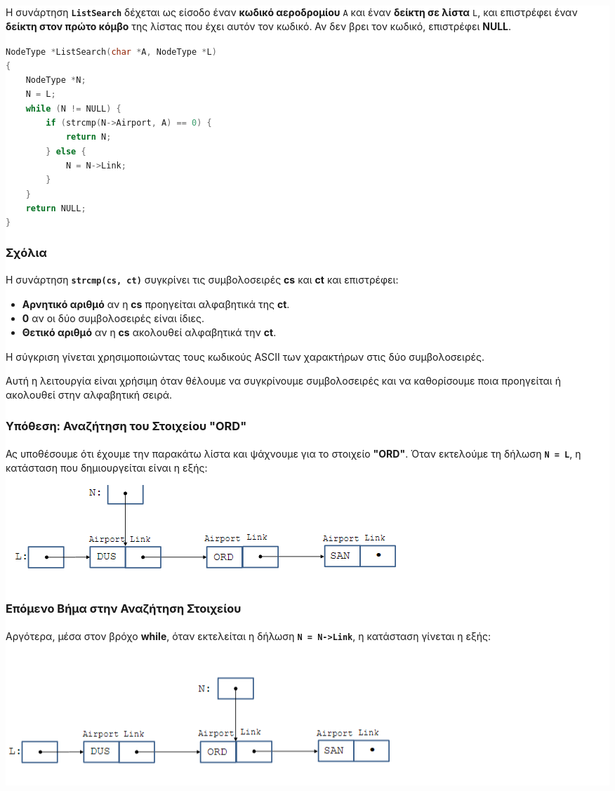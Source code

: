 Η συνάρτηση **`ListSearch`** δέχεται ως είσοδο έναν **κωδικό αεροδρομίου** `A` και έναν **δείκτη σε λίστα** `L`, και επιστρέφει έναν **δείκτη στον πρώτο κόμβο** της λίστας που έχει αυτόν τον κωδικό. Αν δεν βρει τον κωδικό, επιστρέφει **NULL**.

```c
NodeType *ListSearch(char *A, NodeType *L)
{
    NodeType *N;
    N = L;
    while (N != NULL) {
        if (strcmp(N->Airport, A) == 0) {
            return N;
        } else {
            N = N->Link;
        }
    }
    return NULL;
}
```

### Σχόλια

Η συνάρτηση **`strcmp(cs, ct)`** συγκρίνει τις συμβολοσειρές **cs** και **ct** και επιστρέφει:

- **Αρνητικό αριθμό** αν η **cs** προηγείται αλφαβητικά της **ct**.
- **0** αν οι δύο συμβολοσειρές είναι ίδιες.
- **Θετικό αριθμό** αν η **cs** ακολουθεί αλφαβητικά την **ct**.

Η σύγκριση γίνεται χρησιμοποιώντας τους κωδικούς ASCII των χαρακτήρων στις δύο συμβολοσειρές.

Αυτή η λειτουργία είναι χρήσιμη όταν θέλουμε να συγκρίνουμε συμβολοσειρές και να καθορίσουμε ποια προηγείται ή ακολουθεί στην αλφαβητική σειρά.

### Υπόθεση: Αναζήτηση του Στοιχείου "ORD"

Ας υποθέσουμε ότι έχουμε την παρακάτω λίστα και ψάχνουμε για το στοιχείο **"ORD"**. Όταν εκτελούμε τη δήλωση **`N = L`**, η κατάσταση που δημιουργείται είναι η εξής:

![alt text](image-20.png)


### Επόμενο Βήμα στην Αναζήτηση Στοιχείου

Αργότερα, μέσα στον βρόχο **while**, όταν εκτελείται η δήλωση **`N = N->Link`**, η κατάσταση γίνεται η εξής:

![alt text](image-21.png)
